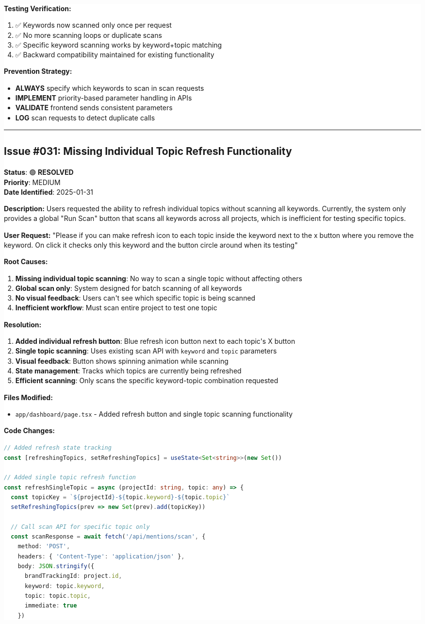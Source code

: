 **Testing Verification:**
1. ✅ Keywords now scanned only once per request
2. ✅ No more scanning loops or duplicate scans
3. ✅ Specific keyword scanning works by keyword+topic matching
4. ✅ Backward compatibility maintained for existing functionality

**Prevention Strategy:**
- **ALWAYS** specify which keywords to scan in scan requests
- **IMPLEMENT** priority-based parameter handling in APIs
- **VALIDATE** frontend sends consistent parameters
- **LOG** scan requests to detect duplicate calls

---

## Issue #031: Missing Individual Topic Refresh Functionality
**Status**: 🟢 **RESOLVED**  
**Priority**: MEDIUM  
**Date Identified**: 2025-01-31  

**Description:**
Users requested the ability to refresh individual topics without scanning all keywords. Currently, the system only provides a global "Run Scan" button that scans all keywords across all projects, which is inefficient for testing specific topics.

**User Request:**
"Please if you can make refresh icon to each topic inside the keyword next to the x button where you remove the keyword. On click it checks only this keyword and the button circle around when its testing"

**Root Causes:**
1. **Missing individual topic scanning**: No way to scan a single topic without affecting others
2. **Global scan only**: System designed for batch scanning of all keywords
3. **No visual feedback**: Users can't see which specific topic is being scanned
4. **Inefficient workflow**: Must scan entire project to test one topic

**Resolution:**
1. **Added individual refresh button**: Blue refresh icon button next to each topic's X button
2. **Single topic scanning**: Uses existing scan API with `keyword` and `topic` parameters
3. **Visual feedback**: Button shows spinning animation while scanning
4. **State management**: Tracks which topics are currently being refreshed
5. **Efficient scanning**: Only scans the specific keyword-topic combination requested

**Files Modified:**
- `app/dashboard/page.tsx` - Added refresh button and single topic scanning functionality

**Code Changes:**
```typescript
// Added refresh state tracking
const [refreshingTopics, setRefreshingTopics] = useState<Set<string>>(new Set())

// Added single topic refresh function
const refreshSingleTopic = async (projectId: string, topic: any) => {
  const topicKey = `${projectId}-${topic.keyword}-${topic.topic}`
  setRefreshingTopics(prev => new Set(prev).add(topicKey))
  
  // Call scan API for specific topic only
  const scanResponse = await fetch('/api/mentions/scan', {
    method: 'POST',
    headers: { 'Content-Type': 'application/json' },
    body: JSON.stringify({ 
      brandTrackingId: project.id,
      keyword: topic.keyword,
      topic: topic.topic,
      immediate: true 
    })
```